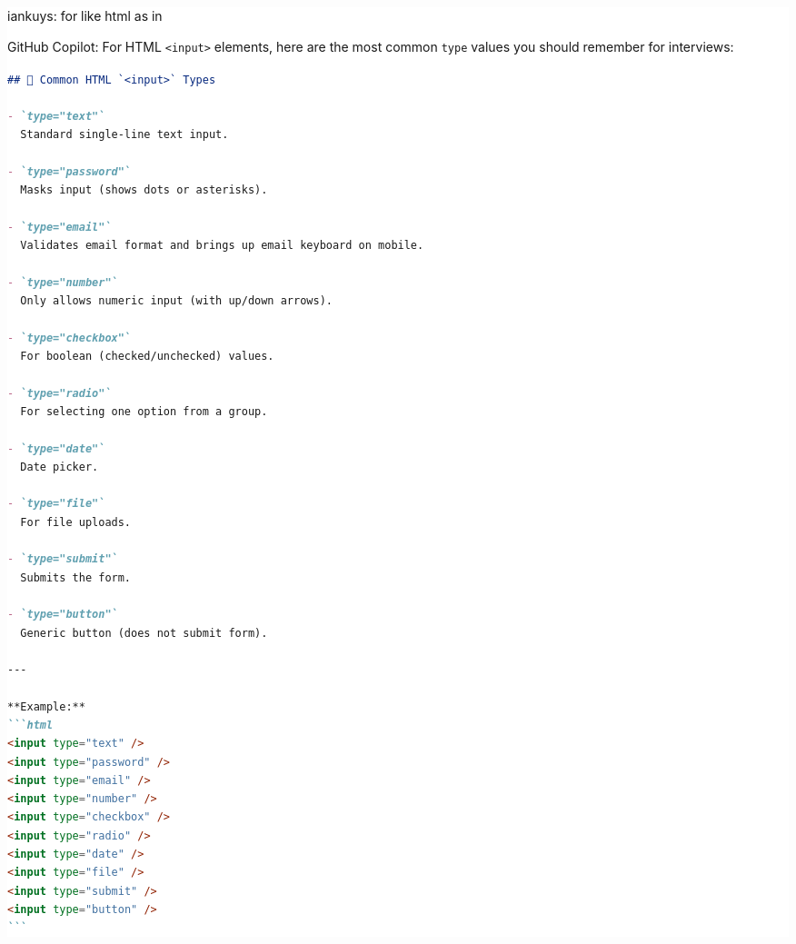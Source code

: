 ````markdown
````

iankuys: for like html as in

GitHub Copilot: For HTML `<input>` elements, here are the most common `type` values you should remember for interviews:

````markdown
## 🔑 Common HTML `<input>` Types

- `type="text"`  
  Standard single-line text input.

- `type="password"`  
  Masks input (shows dots or asterisks).

- `type="email"`  
  Validates email format and brings up email keyboard on mobile.

- `type="number"`  
  Only allows numeric input (with up/down arrows).

- `type="checkbox"`  
  For boolean (checked/unchecked) values.

- `type="radio"`  
  For selecting one option from a group.

- `type="date"`  
  Date picker.

- `type="file"`  
  For file uploads.

- `type="submit"`  
  Submits the form.

- `type="button"`  
  Generic button (does not submit form).

---

**Example:**
```html
<input type="text" />
<input type="password" />
<input type="email" />
<input type="number" />
<input type="checkbox" />
<input type="radio" />
<input type="date" />
<input type="file" />
<input type="submit" />
<input type="button" />
```
````
